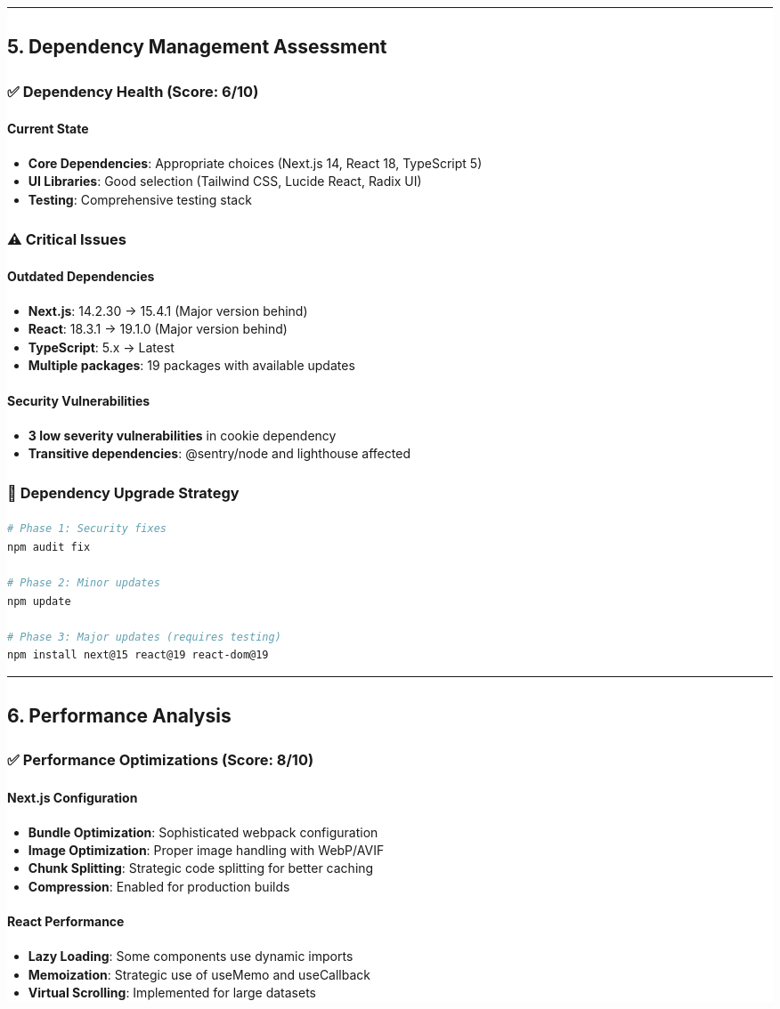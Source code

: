 
---

## 5. Dependency Management Assessment

### ✅ **Dependency Health (Score: 6/10)**

#### **Current State**
- **Core Dependencies**: Appropriate choices (Next.js 14, React 18, TypeScript 5)
- **UI Libraries**: Good selection (Tailwind CSS, Lucide React, Radix UI)
- **Testing**: Comprehensive testing stack

### ⚠️ **Critical Issues**

#### **Outdated Dependencies**
- **Next.js**: 14.2.30 → 15.4.1 (Major version behind)
- **React**: 18.3.1 → 19.1.0 (Major version behind)
- **TypeScript**: 5.x → Latest
- **Multiple packages**: 19 packages with available updates

#### **Security Vulnerabilities**
- **3 low severity vulnerabilities** in cookie dependency
- **Transitive dependencies**: @sentry/node and lighthouse affected

### 🔧 **Dependency Upgrade Strategy**

```bash
# Phase 1: Security fixes
npm audit fix

# Phase 2: Minor updates
npm update

# Phase 3: Major updates (requires testing)
npm install next@15 react@19 react-dom@19
```

---

## 6. Performance Analysis

### ✅ **Performance Optimizations (Score: 8/10)**

#### **Next.js Configuration**
- **Bundle Optimization**: Sophisticated webpack configuration
- **Image Optimization**: Proper image handling with WebP/AVIF
- **Chunk Splitting**: Strategic code splitting for better caching
- **Compression**: Enabled for production builds

#### **React Performance**
- **Lazy Loading**: Some components use dynamic imports
- **Memoization**: Strategic use of useMemo and useCallback
- **Virtual Scrolling**: Implemented for large datasets
